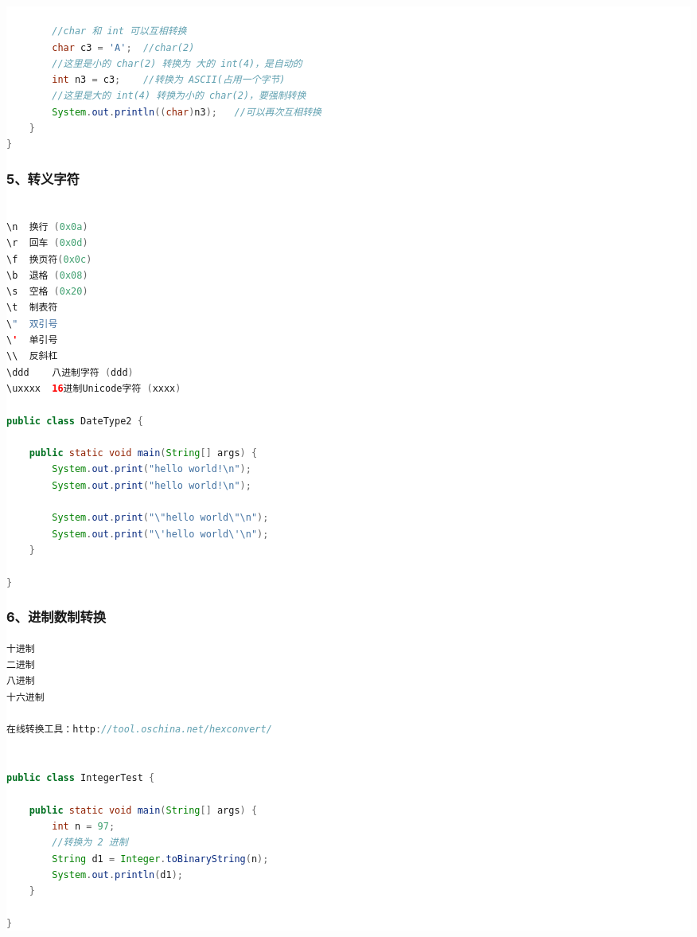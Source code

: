 ``` java

        //char 和 int 可以互相转换
        char c3 = 'A';  //char(2)
        //这里是小的 char(2) 转换为 大的 int(4)，是自动的
        int n3 = c3;    //转换为 ASCII(占用一个字节)
        //这里是大的 int(4) 转换为小的 char(2)，要强制转换
        System.out.println((char)n3);   //可以再次互相转换
    }
}

```

### 5、转义字符

``` java

\n	换行 (0x0a)
\r	回车 (0x0d)
\f	换页符(0x0c)
\b	退格 (0x08)
\s	空格 (0x20)
\t	制表符
\"	双引号
\'	单引号
\\	反斜杠
\ddd	八进制字符 (ddd)
\uxxxx	16进制Unicode字符 (xxxx)

public class DateType2 {

    public static void main(String[] args) {
        System.out.print("hello world!\n");
        System.out.print("hello world!\n");

        System.out.print("\"hello world\"\n");
        System.out.print("\'hello world\'\n");
    }

}

```

### 6、进制数制转换

``` java
十进制
二进制
八进制
十六进制

在线转换工具：http://tool.oschina.net/hexconvert/


public class IntegerTest {

    public static void main(String[] args) {
        int n = 97;
        //转换为 2 进制
        String d1 = Integer.toBinaryString(n);
        System.out.println(d1);
    }

}

```